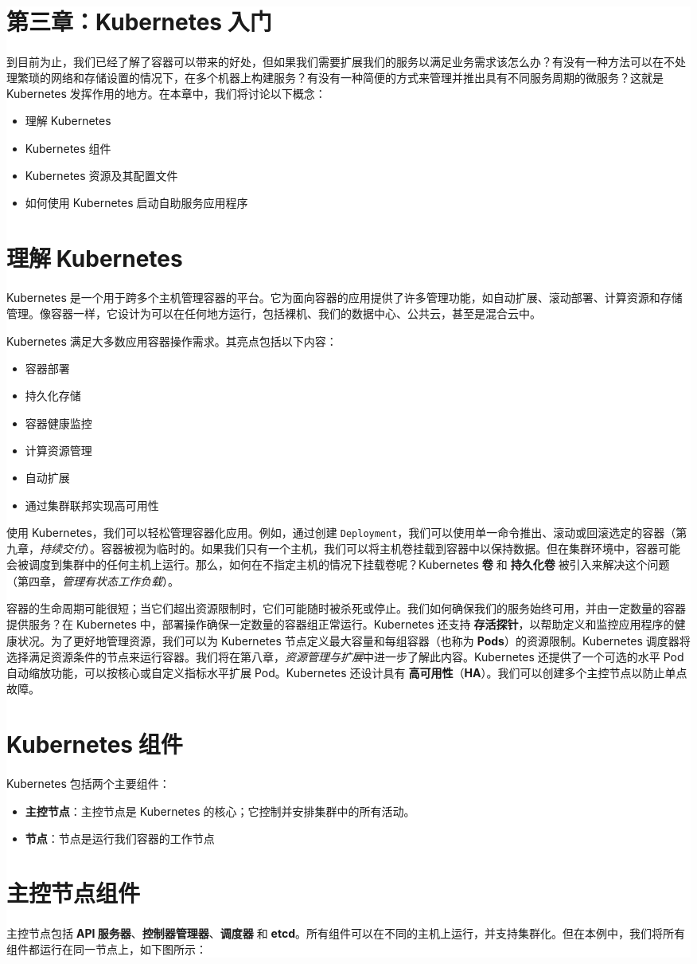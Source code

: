 # 第三章：Kubernetes 入门

到目前为止，我们已经了解了容器可以带来的好处，但如果我们需要扩展我们的服务以满足业务需求该怎么办？有没有一种方法可以在不处理繁琐的网络和存储设置的情况下，在多个机器上构建服务？有没有一种简便的方式来管理并推出具有不同服务周期的微服务？这就是 Kubernetes 发挥作用的地方。在本章中，我们将讨论以下概念：

+   理解 Kubernetes

+   Kubernetes 组件

+   Kubernetes 资源及其配置文件

+   如何使用 Kubernetes 启动自助服务应用程序

# 理解 Kubernetes

Kubernetes 是一个用于跨多个主机管理容器的平台。它为面向容器的应用提供了许多管理功能，如自动扩展、滚动部署、计算资源和存储管理。像容器一样，它设计为可以在任何地方运行，包括裸机、我们的数据中心、公共云，甚至是混合云中。

Kubernetes 满足大多数应用容器操作需求。其亮点包括以下内容：

+   容器部署

+   持久化存储

+   容器健康监控

+   计算资源管理

+   自动扩展

+   通过集群联邦实现高可用性

使用 Kubernetes，我们可以轻松管理容器化应用。例如，通过创建 `Deployment`，我们可以使用单一命令推出、滚动或回滚选定的容器（第九章，*持续交付*）。容器被视为临时的。如果我们只有一个主机，我们可以将主机卷挂载到容器中以保持数据。但在集群环境中，容器可能会被调度到集群中的任何主机上运行。那么，如何在不指定主机的情况下挂载卷呢？Kubernetes **卷** 和 **持久化卷** 被引入来解决这个问题（第四章，*管理有状态工作负载*）。

容器的生命周期可能很短；当它们超出资源限制时，它们可能随时被杀死或停止。我们如何确保我们的服务始终可用，并由一定数量的容器提供服务？在 Kubernetes 中，部署操作确保一定数量的容器组正常运行。Kubernetes 还支持 **存活探针**，以帮助定义和监控应用程序的健康状况。为了更好地管理资源，我们可以为 Kubernetes 节点定义最大容量和每组容器（也称为 **Pods**）的资源限制。Kubernetes 调度器将选择满足资源条件的节点来运行容器。我们将在第八章，*资源管理与扩展*中进一步了解此内容。Kubernetes 还提供了一个可选的水平 Pod 自动缩放功能，可以按核心或自定义指标水平扩展 Pod。Kubernetes 还设计具有 **高可用性**（**HA**）。我们可以创建多个主控节点以防止单点故障。

# Kubernetes 组件

Kubernetes 包括两个主要组件：

+   **主控节点**：主控节点是 Kubernetes 的核心；它控制并安排集群中的所有活动。

+   **节点**：节点是运行我们容器的工作节点

# 主控节点组件

主控节点包括 **API 服务器**、**控制器管理器**、**调度器** 和 **etcd**。所有组件可以在不同的主机上运行，并支持集群化。但在本例中，我们将所有组件都运行在同一节点上，如下图所示：

